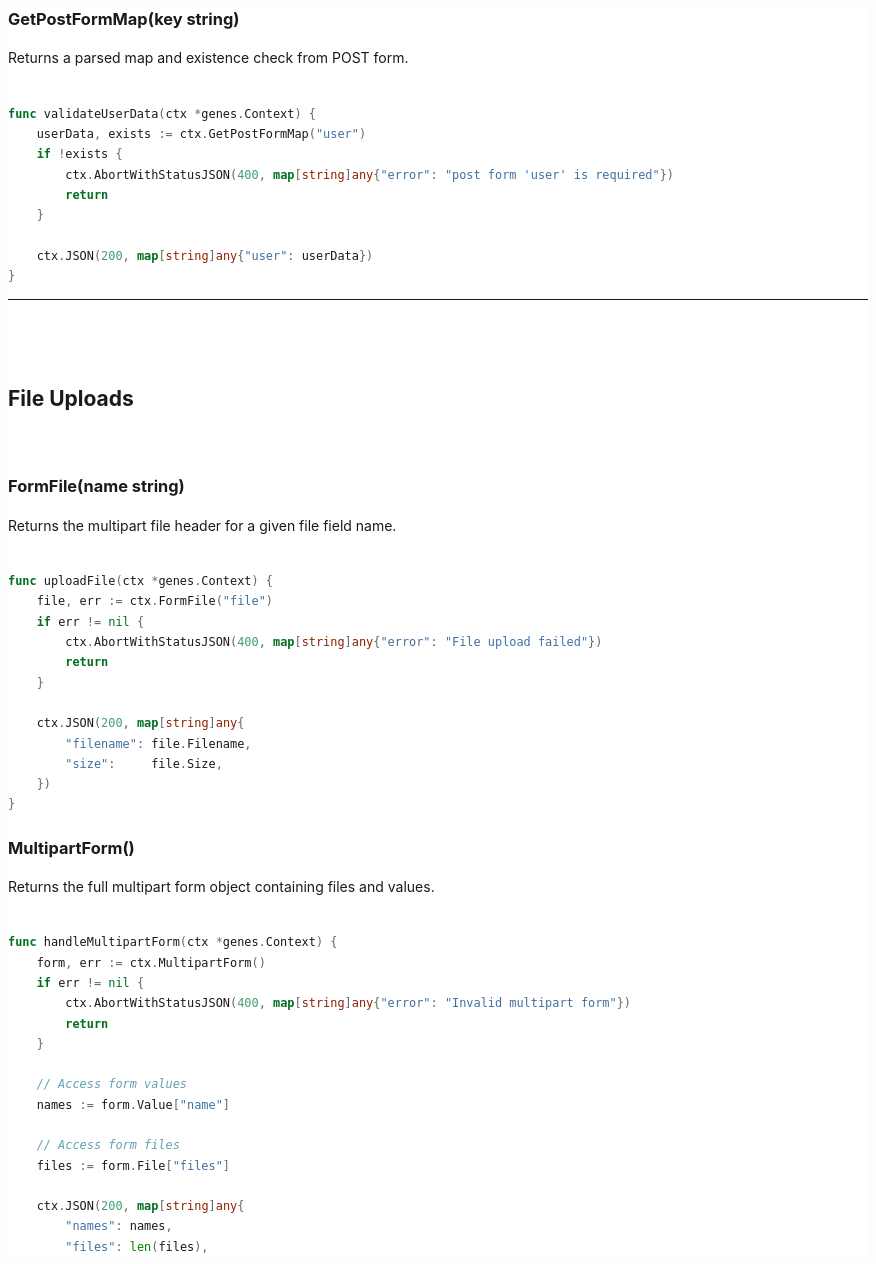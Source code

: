 ### GetPostFormMap(key string)
Returns a parsed map and existence check from POST form.

```go

func validateUserData(ctx *genes.Context) {
    userData, exists := ctx.GetPostFormMap("user")
    if !exists {
        ctx.AbortWithStatusJSON(400, map[string]any{"error": "post form 'user' is required"})
        return
    }
    
    ctx.JSON(200, map[string]any{"user": userData})
}

```

---

<br><br>

## File Uploads
<br>

### FormFile(name string)
Returns the multipart file header for a given file field name.

```go

func uploadFile(ctx *genes.Context) {
    file, err := ctx.FormFile("file")
    if err != nil {
        ctx.AbortWithStatusJSON(400, map[string]any{"error": "File upload failed"})
        return
    }
    
    ctx.JSON(200, map[string]any{
        "filename": file.Filename,
        "size":     file.Size,
    })
}

```

### MultipartForm()
Returns the full multipart form object containing files and values.

```go

func handleMultipartForm(ctx *genes.Context) {
    form, err := ctx.MultipartForm()
    if err != nil {
        ctx.AbortWithStatusJSON(400, map[string]any{"error": "Invalid multipart form"})
        return
    }
    
    // Access form values
    names := form.Value["name"]
    
    // Access form files
    files := form.File["files"]
    
    ctx.JSON(200, map[string]any{
        "names": names,
        "files": len(files),
```